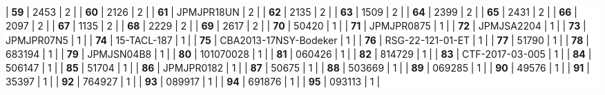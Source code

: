 | **59**  | 2453                       | 2                    |
| **60**  | 2126                       | 2                    |
| **61**  | JPMJPR18UN                 | 2                    |
| **62**  | 2135                       | 2                    |
| **63**  | 1509                       | 2                    |
| **64**  | 2399                       | 2                    |
| **65**  | 2431                       | 2                    |
| **66**  | 2097                       | 2                    |
| **67**  | 1135                       | 2                    |
| **68**  | 2229                       | 2                    |
| **69**  | 2617                       | 2                    |
| **70**  | 50420                      | 1                    |
| **71**  | JPMJPR0875                 | 1                    |
| **72**  | JPMJSA2204                 | 1                    |
| **73**  | JPMJPR07N5                 | 1                    |
| **74**  | 15-TACL-187                | 1                    |
| **75**  | CBA2013-17NSY-Bodeker      | 1                    |
| **76**  | RSG-22-121-01-ET           | 1                    |
| **77**  | 51790                      | 1                    |
| **78**  | 683194                     | 1                    |
| **79**  | JPMJSN04B8                 | 1                    |
| **80**  | 101070028                  | 1                    |
| **81**  | 060426                     | 1                    |
| **82**  | 814729                     | 1                    |
| **83**  | CTF-2017-03-005            | 1                    |
| **84**  | 506147                     | 1                    |
| **85**  | 51704                      | 1                    |
| **86**  | JPMJPR0182                 | 1                    |
| **87**  | 50675                      | 1                    |
| **88**  | 503669                     | 1                    |
| **89**  | 069285                     | 1                    |
| **90**  | 49576                      | 1                    |
| **91**  | 35397                      | 1                    |
| **92**  | 764927                     | 1                    |
| **93**  | 089917                     | 1                    |
| **94**  | 691876                     | 1                    |
| **95**  | 093113                     | 1                    |